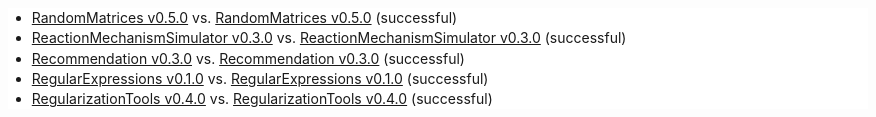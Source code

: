 - [RandomMatrices v0.5.0](https://s3.amazonaws.com/julialang-reports/nanosoldier/pkgeval/by_hash/b2484a7_vs_ebcc603/RandomMatrices.1.6.0-DEV-a12c53f6cf.log) vs. [RandomMatrices v0.5.0](https://s3.amazonaws.com/julialang-reports/nanosoldier/pkgeval/by_hash/b2484a7_vs_ebcc603/RandomMatrices.1.5.4-pre-ebcc603bdf.log) (successful)
- [ReactionMechanismSimulator v0.3.0](https://s3.amazonaws.com/julialang-reports/nanosoldier/pkgeval/by_hash/b2484a7_vs_ebcc603/ReactionMechanismSimulator.1.6.0-DEV-a12c53f6cf.log) vs. [ReactionMechanismSimulator v0.3.0](https://s3.amazonaws.com/julialang-reports/nanosoldier/pkgeval/by_hash/b2484a7_vs_ebcc603/ReactionMechanismSimulator.1.5.4-pre-ebcc603bdf.log) (successful)
- [Recommendation v0.3.0](https://s3.amazonaws.com/julialang-reports/nanosoldier/pkgeval/by_hash/b2484a7_vs_ebcc603/Recommendation.1.6.0-DEV-a12c53f6cf.log) vs. [Recommendation v0.3.0](https://s3.amazonaws.com/julialang-reports/nanosoldier/pkgeval/by_hash/b2484a7_vs_ebcc603/Recommendation.1.5.4-pre-ebcc603bdf.log) (successful)
- [RegularExpressions v0.1.0](https://s3.amazonaws.com/julialang-reports/nanosoldier/pkgeval/by_hash/b2484a7_vs_ebcc603/RegularExpressions.1.6.0-DEV-a12c53f6cf.log) vs. [RegularExpressions v0.1.0](https://s3.amazonaws.com/julialang-reports/nanosoldier/pkgeval/by_hash/b2484a7_vs_ebcc603/RegularExpressions.1.5.4-pre-ebcc603bdf.log) (successful)
- [RegularizationTools v0.4.0](https://s3.amazonaws.com/julialang-reports/nanosoldier/pkgeval/by_hash/b2484a7_vs_ebcc603/RegularizationTools.1.6.0-DEV-a12c53f6cf.log) vs. [RegularizationTools v0.4.0](https://s3.amazonaws.com/julialang-reports/nanosoldier/pkgeval/by_hash/b2484a7_vs_ebcc603/RegularizationTools.1.5.4-pre-ebcc603bdf.log) (successful)
